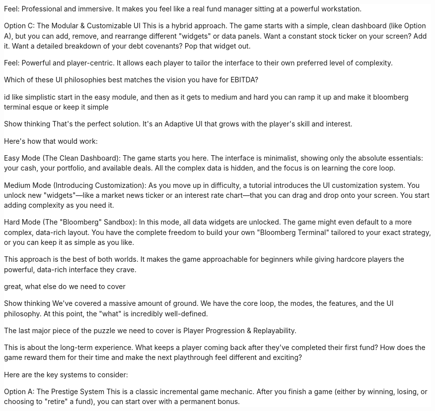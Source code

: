 Feel: Professional and immersive. It makes you feel like a real fund manager sitting at a powerful workstation.

Option C: The Modular & Customizable UI
This is a hybrid approach. The game starts with a simple, clean dashboard (like Option A), but you can add, remove, and rearrange different "widgets" or data panels. Want a constant stock ticker on your screen? Add it. Want a detailed breakdown of your debt covenants? Pop that widget out.

Feel: Powerful and player-centric. It allows each player to tailor the interface to their own preferred level of complexity.

Which of these UI philosophies best matches the vision you have for EBITDA?






id like simplistic start in the easy module, and then as it gets to medium and hard you can ramp it up and make it bloomberg terminal esque or keep it simple



Show thinking
That's the perfect solution. It's an Adaptive UI that grows with the player's skill and interest.

Here's how that would work:

Easy Mode (The Clean Dashboard): The game starts you here. The interface is minimalist, showing only the absolute essentials: your cash, your portfolio, and available deals. All the complex data is hidden, and the focus is on learning the core loop.

Medium Mode (Introducing Customization): As you move up in difficulty, a tutorial introduces the UI customization system. You unlock new "widgets"—like a market news ticker or an interest rate chart—that you can drag and drop onto your screen. You start adding complexity as you need it.

Hard Mode (The "Bloomberg" Sandbox): In this mode, all data widgets are unlocked. The game might even default to a more complex, data-rich layout. You have the complete freedom to build your own "Bloomberg Terminal" tailored to your exact strategy, or you can keep it as simple as you like.

This approach is the best of both worlds. It makes the game approachable for beginners while giving hardcore players the powerful, data-rich interface they crave.






great, what else do we need to cover



Show thinking
We've covered a massive amount of ground. We have the core loop, the modes, the features, and the UI philosophy. At this point, the "what" is incredibly well-defined.

The last major piece of the puzzle we need to cover is Player Progression & Replayability.

This is about the long-term experience. What keeps a player coming back after they've completed their first fund? How does the game reward them for their time and make the next playthrough feel different and exciting?

Here are the key systems to consider:

Option A: The Prestige System
This is a classic incremental game mechanic. After you finish a game (either by winning, losing, or choosing to "retire" a fund), you can start over with a permanent bonus.
